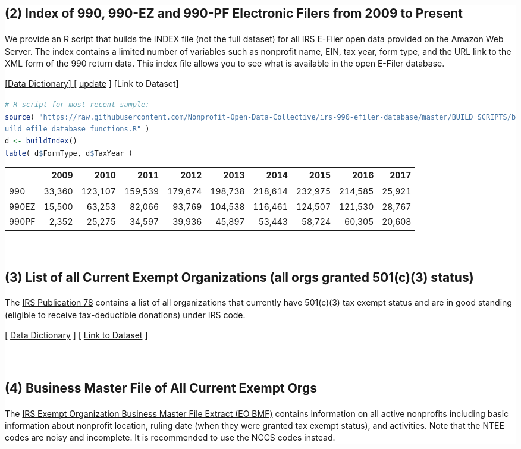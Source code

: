 

## (2) Index of 990, 990-EZ and 990-PF Electronic Filers from 2009 to Present

We provide an R script that builds the INDEX file (not the full dataset) for all IRS E-Filer open data provided on the Amazon Web Server. The index contains a limited number of variables such as nonprofit name, EIN, tax year, form type, and the URL link to the XML form of the 990 return data. This index file allows you to see what is available in the open E-Filer database.


[ [Data Dictionary] ](https://github.com/lecy/Open-Data-for-Nonprofit-Research/blob/master/Open_Nonprofit_Datasets/IRS_E-Filers_Index.Rmd)  [ [update](https://github.com/Nonprofit-Open-Data-Collective/irs-990-efiler-database/tree/master/BUILD_SCRIPTS) ] [Link to Dataset]


```r
# R script for most recent sample:
source( "https://raw.githubusercontent.com/Nonprofit-Open-Data-Collective/irs-990-efiler-database/master/BUILD_SCRIPTS/build_efile_database_functions.R" )
d <- buildIndex()
table( d$FormType, d$TaxYear )
```

|      |  2009|   2010|   2011|   2012|   2013|   2014|   2015|   2016|  2017|
|:-----|-----:|------:|------:|------:|------:|------:|------:|------:|-----:|
|990   | 33,360| 123,107| 159,539| 179,674| 198,738| 218,614| 232,975| 214,585| 25,921|
|990EZ | 15,500|  63,253|  82,066|  93,769| 104,538| 116,461| 124,507| 121,530| 28,767|
|990PF |  2,352|  25,275|  34,597|  39,936|  45,897|  53,443|  58,724|  60,305| 20,608|

<br>




## (3) List of all Current Exempt Organizations (all orgs granted 501(c)(3) status)  


The [IRS Publication 78](https://apps.irs.gov/app/eos/forwardToPub78Download.do) contains a list of all organizations that currently have 501(c)(3) tax exempt status and are in good standing (eligible to receive tax-deductible donations) under IRS code.


[ [Data Dictionary](https://github.com/lecy/Open-Data-for-Nonprofit-Research/blob/master/Open_Nonprofit_Datasets/IRS_Current_Exempt_Orgs_List.Rmd) ]  [ [Link to Dataset](https://dataverse.harvard.edu/dataset.xhtml?persistentId=doi:10.7910/DVN/Z4PZOG) ]


<br>


## (4) Business Master File of All Current Exempt Orgs

The [IRS Exempt Organization Business Master File Extract (EO BMF)](https://www.irs.gov/charities-non-profits/exempt-organizations-business-master-file-extract-eo-bmf) contains information on all active nonprofits including basic information about nonprofit location, ruling date (when they were granted tax exempt status), and activities. Note that the NTEE codes are noisy and incomplete. It is recommended to use the NCCS codes instead.
